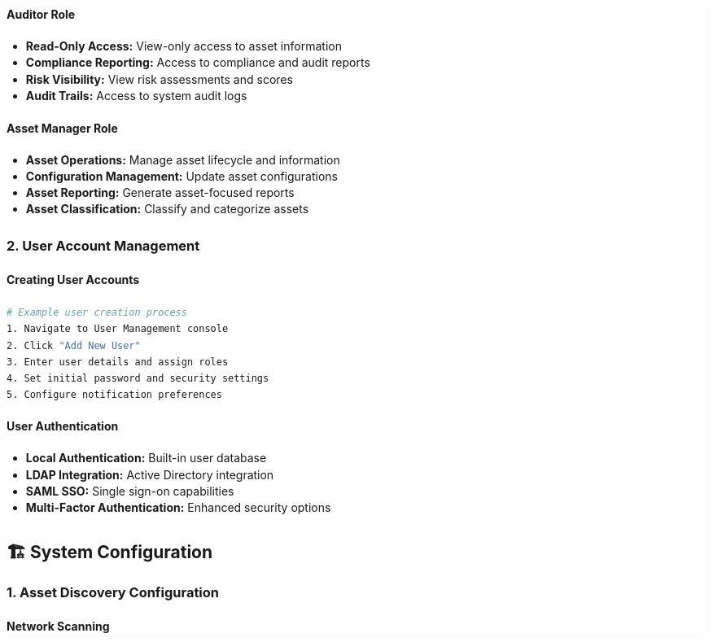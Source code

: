 #### Auditor Role
- **Read-Only Access:** View-only access to asset information
- **Compliance Reporting:** Access to compliance and audit reports
- **Risk Visibility:** View risk assessments and scores
- **Audit Trails:** Access to system audit logs

#### Asset Manager Role
- **Asset Operations:** Manage asset lifecycle and information
- **Configuration Management:** Update asset configurations
- **Asset Reporting:** Generate asset-focused reports
- **Asset Classification:** Classify and categorize assets

### 2. **User Account Management**

#### Creating User Accounts
```bash
# Example user creation process
1. Navigate to User Management console
2. Click "Add New User"
3. Enter user details and assign roles
4. Set initial password and security settings
5. Configure notification preferences
```

#### User Authentication
- **Local Authentication:** Built-in user database
- **LDAP Integration:** Active Directory integration
- **SAML SSO:** Single sign-on capabilities
- **Multi-Factor Authentication:** Enhanced security options

## 🏗️ System Configuration

### 1. **Asset Discovery Configuration**

#### Network Scanning